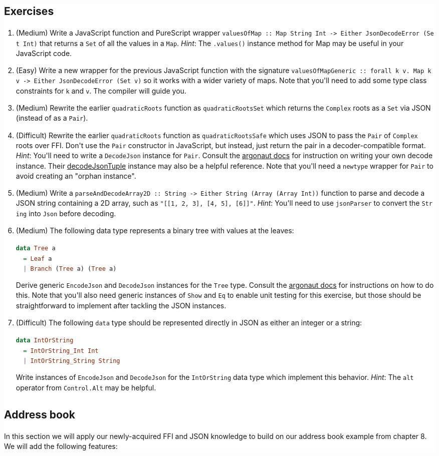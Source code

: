 ## Exercises

1. (Medium) Write a JavaScript function and PureScript wrapper `valuesOfMap :: Map String Int -> Either JsonDecodeError (Set Int)` that returns a `Set` of all the values in a `Map`. _Hint_: The `.values()` instance method for Map may be useful in your JavaScript code.
1. (Easy) Write a new wrapper for the previous JavaScript function with the signature `valuesOfMapGeneric :: forall k v. Map k v -> Either JsonDecodeError (Set v)` so it works with a wider variety of maps. Note that you'll need to add some type class constraints for `k` and `v`. The compiler will guide you.
1. (Medium) Rewrite the earlier `quadraticRoots` function as `quadraticRootsSet` which returns the `Complex` roots as a `Set` via JSON (instead of as a `Pair`).
1. (Difficult) Rewrite the earlier `quadraticRoots` function as `quadraticRootsSafe` which uses JSON to pass the `Pair` of `Complex` roots over FFI. Don't use the `Pair` constructor in JavaScript, but instead, just return the pair in a decoder-compatible format.
_Hint_: You'll need to write a `DecodeJson` instance for `Pair`. Consult the [argonaut docs](https://github.com/purescript-contrib/purescript-argonaut-codecs#writing-new-instances) for instruction on writing your own decode instance. Their [decodeJsonTuple](https://github.com/purescript-contrib/purescript-argonaut-codecs/blob/master/src/Data/Argonaut/Decode/Class.purs) instance may also be a helpful reference.  Note that you'll need a `newtype` wrapper for `Pair` to avoid creating an "orphan instance".
1. (Medium) Write a `parseAndDecodeArray2D :: String -> Either String (Array (Array Int))` function to parse and decode a JSON string containing a 2D array, such as `"[[1, 2, 3], [4, 5], [6]]"`. _Hint_: You'll need to use `jsonParser` to convert the `String` into `Json` before decoding.
1. (Medium) The following data type represents a binary tree with values at the leaves:

     ```haskell
     data Tree a
       = Leaf a
       | Branch (Tree a) (Tree a)
     ```

     Derive generic `EncodeJson` and `DecodeJson` instances for the `Tree` type.
     Consult the [argonaut docs](https://github.com/purescript-contrib/purescript-argonaut-codecs#generics) for instructions on how to do this.
     Note that you'll also need generic instances of `Show` and `Eq` to enable unit testing for this exercise, but those should be straightforward to implement after tackling the JSON instances.
1. (Difficult) The following `data` type should be represented directly in JSON as either an integer or a string:

     ```haskell
     data IntOrString
       = IntOrString_Int Int
       | IntOrString_String String
     ```

     Write instances of `EncodeJson` and `DecodeJson` for the `IntOrString` data type which implement this behavior. _Hint_: The `alt` operator from `Control.Alt` may be helpful.

## Address book

In this section we will apply our newly-acquired FFI and JSON knowledge to build on our address book example from chapter 8. We will add the following features:
